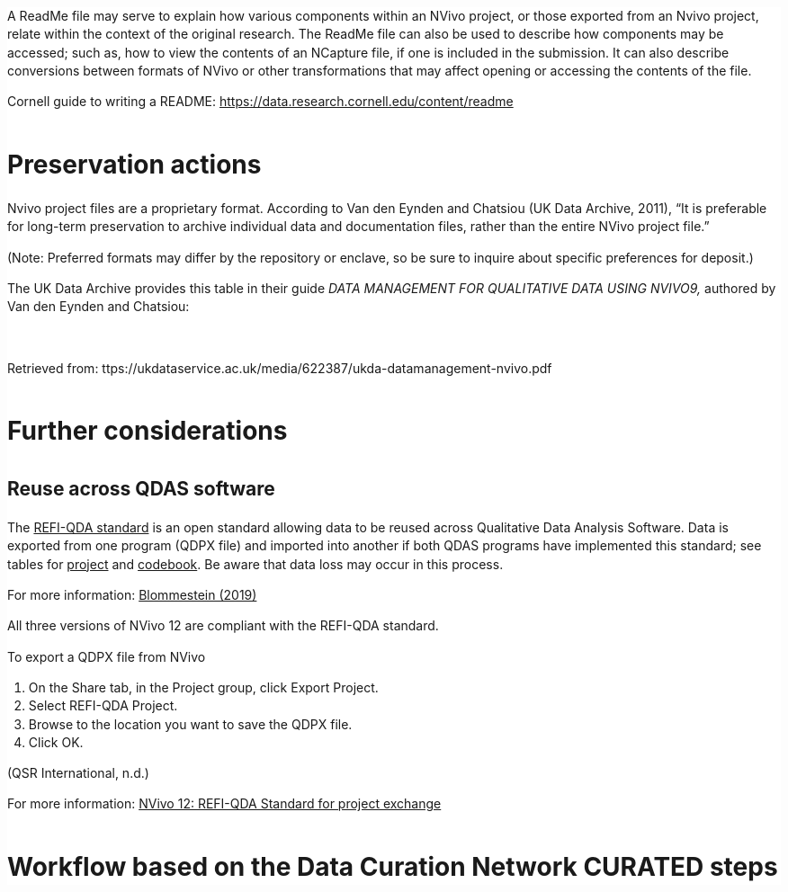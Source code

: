 A ReadMe file may serve to explain how various components within an NVivo project, or those exported from an Nvivo project, relate within the context of the original research. The ReadMe file can also be used to describe how components may be accessed; such as, how to view the contents of an NCapture file, if one is included in the submission. It can also describe conversions between formats of NVivo or other transformations that may affect opening or accessing the contents of the file.


Cornell guide to writing a README: https://data.research.cornell.edu/content/readme

# Preservation actions

Nvivo project files are a proprietary format. According to Van den Eynden and Chatsiou (UK Data Archive, 2011), “It is preferable for long-term preservation to archive individual data and documentation files, rather than the entire NVivo project file.”

(Note: Preferred formats may differ by the repository or enclave, so be sure to inquire about specific preferences for deposit.)

The UK Data Archive provides this table in their guide *DATA MANAGEMENT FOR QUALITATIVE DATA USING NVIVO9,* authored by Van den Eynden and Chatsiou:

![]()

Retrieved from:  ttps://ukdataservice.ac.uk/media/622387/ukda-datamanagement-nvivo.pdf

# Further considerations

## Reuse across QDAS software

The [REFI-QDA standard](https://www.qdasoftware.org) is an open standard allowing data to be reused across Qualitative Data Analysis Software. Data is exported from one program (QDPX file) and imported into another if both QDAS programs have implemented this standard; see tables for [project](https://www.qdasoftware.org/products-project-exchange/#project_implementation) and [codebook](https://www.qdasoftware.org/products-codebook-exchange/). Be aware that data loss may occur in this process. 

For more information: [Blommestein (2019)](https://www.qdasoftware.org/wp-content/uploads/2019/03/QDAS-XML-1-0.pdf)

All three versions of NVivo 12 are compliant with the REFI-QDA standard.

To export a QDPX file from NVivo

1. On the Share tab, in the Project group, click Export Project.
2. Select REFI-QDA Project.
3. Browse to the location you want to save the QDPX file.
4. Click OK.

(QSR International, n.d.)

For more information: [NVivo 12: REFI-QDA Standard for project exchange](https://help-nv.qsrinternational.com/12/win/v12.1.90-d3ea61/Content/projects-teamwork/refi-qda%20standard.htm) 

# Workflow based on the Data Curation Network CURATED steps
